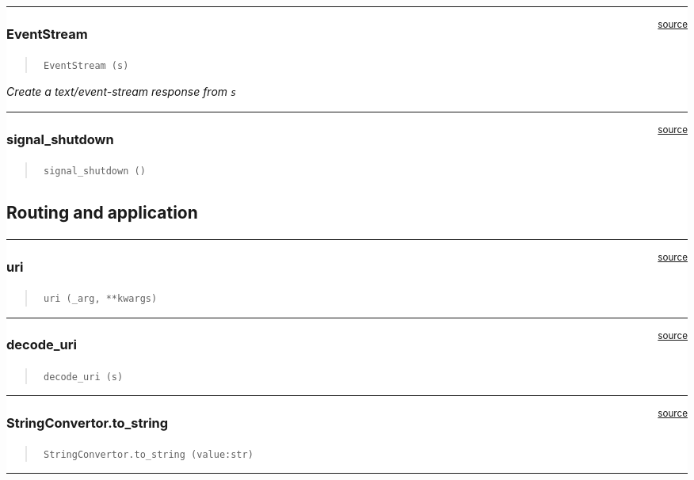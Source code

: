 ------------------------------------------------------------------------

<a
href="https://github.com/AnswerDotAI/fasthtml/blob/main/fasthtml/core.py#L277"
target="_blank" style="float:right; font-size:smaller">source</a>

### EventStream

>      EventStream (s)

*Create a text/event-stream response from `s`*

------------------------------------------------------------------------

<a
href="https://github.com/AnswerDotAI/fasthtml/blob/main/fasthtml/core.py#L282"
target="_blank" style="float:right; font-size:smaller">source</a>

### signal_shutdown

>      signal_shutdown ()

## Routing and application

------------------------------------------------------------------------

<a
href="https://github.com/AnswerDotAI/fasthtml/blob/main/fasthtml/core.py#L293"
target="_blank" style="float:right; font-size:smaller">source</a>

### uri

>      uri (_arg, **kwargs)

------------------------------------------------------------------------

<a
href="https://github.com/AnswerDotAI/fasthtml/blob/main/fasthtml/core.py#L297"
target="_blank" style="float:right; font-size:smaller">source</a>

### decode_uri

>      decode_uri (s)

------------------------------------------------------------------------

<a
href="https://github.com/AnswerDotAI/fasthtml/blob/main/fasthtml/core.py#L308"
target="_blank" style="float:right; font-size:smaller">source</a>

### StringConvertor.to_string

>      StringConvertor.to_string (value:str)

------------------------------------------------------------------------
